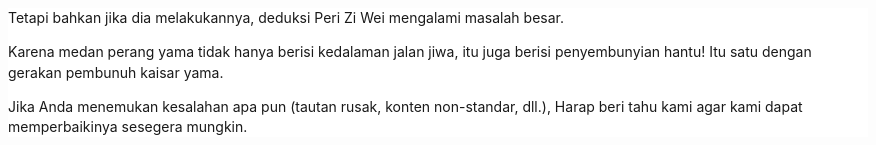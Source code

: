 Tetapi bahkan jika dia melakukannya, deduksi Peri Zi Wei mengalami masalah besar.

Karena medan perang yama tidak hanya berisi kedalaman jalan jiwa, itu juga berisi penyembunyian hantu! Itu satu dengan gerakan pembunuh kaisar yama.

Jika Anda menemukan kesalahan apa pun (tautan rusak, konten non-standar, dll.), Harap beri tahu kami agar kami dapat memperbaikinya sesegera mungkin.